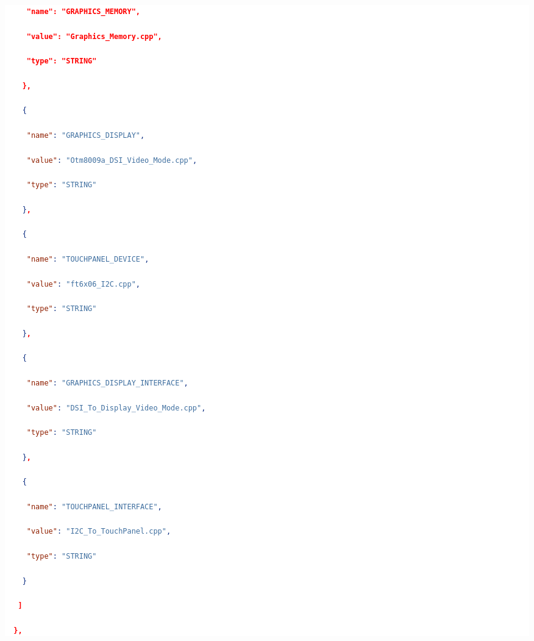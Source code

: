 ```json
​     "name": "GRAPHICS_MEMORY",

​     "value": "Graphics_Memory.cpp",

​     "type": "STRING"

​    },

​    {

​     "name": "GRAPHICS_DISPLAY",

​     "value": "Otm8009a_DSI_Video_Mode.cpp",

​     "type": "STRING"

​    },

​    {

​     "name": "TOUCHPANEL_DEVICE",

​     "value": "ft6x06_I2C.cpp",

​     "type": "STRING"

​    },

​    {

​     "name": "GRAPHICS_DISPLAY_INTERFACE",

​     "value": "DSI_To_Display_Video_Mode.cpp",

​     "type": "STRING"

​    },

​    {

​     "name": "TOUCHPANEL_INTERFACE",

​     "value": "I2C_To_TouchPanel.cpp",

​     "type": "STRING"

​    }

   ]

  },
```
